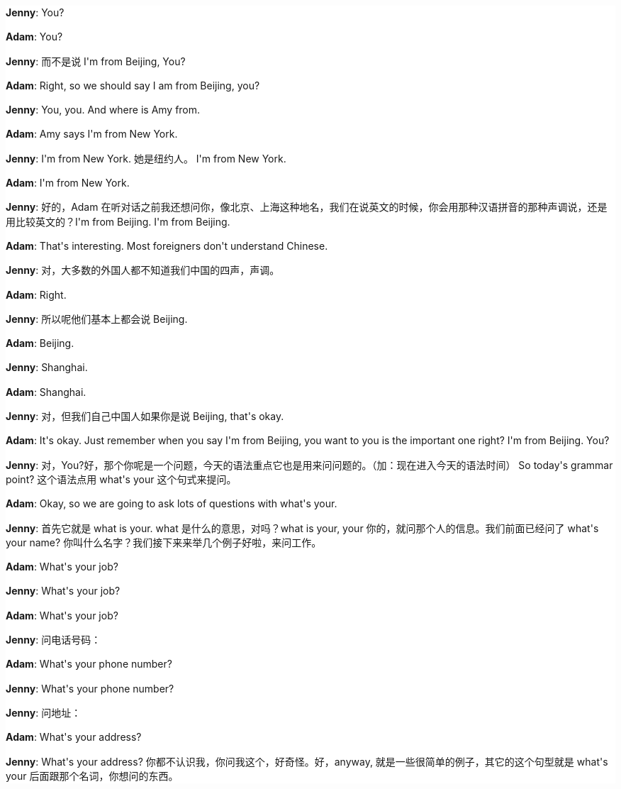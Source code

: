 **Jenny**: You?

**Adam**: You?

**Jenny**: 而不是说 I'm from Beijing, You?

**Adam**: Right, so we should say I am from Beijing, you?

**Jenny**: You, you. And where is Amy from.

**Adam**: Amy says I'm from New York.

**Jenny**: I'm from New York. 她是纽约人。 I'm from New York.

**Adam**: I'm from New York.

**Jenny**: 好的，Adam 在听对话之前我还想问你，像北京、上海这种地名，我们在说英文的时候，你会用那种汉语拼音的那种声调说，还是用比较英文的？I'm from Beijing. I'm from Beijing.

**Adam**: That's interesting. Most foreigners don't understand Chinese.

**Jenny**: 对，大多数的外国人都不知道我们中国的四声，声调。

**Adam**: Right.

**Jenny**: 所以呢他们基本上都会说 Beijing.

**Adam**: Beijing.

**Jenny**: Shanghai.

**Adam**: Shanghai.

**Jenny**: 对，但我们自己中国人如果你是说 Beijing, that's okay.

**Adam**: It's okay. Just remember when you say I'm from Beijing, you want to you is the important one right? I'm from Beijing. You?

**Jenny**: 对，You?好，那个你呢是一个问题，今天的语法重点它也是用来问问题的。（加：现在进入今天的语法时间） So today's grammar point? 这个语法点用 what's your 这个句式来提问。

**Adam**: Okay, so we are going to ask lots of questions with what's your.

**Jenny**: 首先它就是 what is your. what 是什么的意思，对吗？what is your, your 你的，就问那个人的信息。我们前面已经问了 what's your name? 你叫什么名字？我们接下来来举几个例子好啦，来问工作。

**Adam**: What's your job?

**Jenny**: What's your job?

**Adam**: What's your job?

**Jenny**: 问电话号码：

**Adam**: What's your phone number?

**Jenny**: What's your phone number?

**Jenny**: 问地址：

**Adam**: What's your address?

**Jenny**: What's your address? 你都不认识我，你问我这个，好奇怪。好，anyway, 就是一些很简单的例子，其它的这个句型就是 what's your 后面跟那个名词，你想问的东西。
